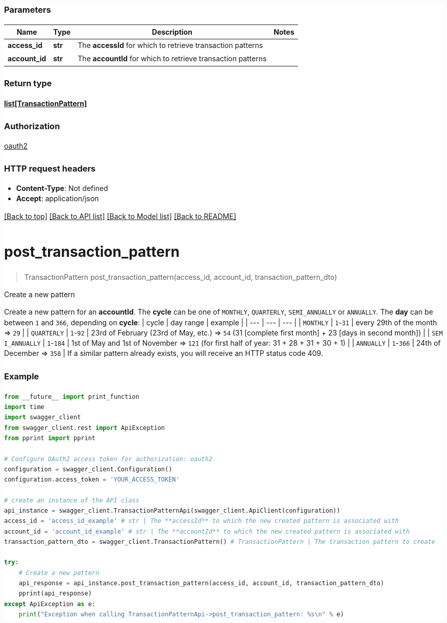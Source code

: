 ### Parameters

Name | Type | Description  | Notes
------------- | ------------- | ------------- | -------------
 **access_id** | **str**| The **accessId** for which to retrieve transaction patterns | 
 **account_id** | **str**| The **accountId** for which to retrieve transaction patterns | 

### Return type

[**list[TransactionPattern]**](TransactionPattern.md)

### Authorization

[oauth2](../README.md#oauth2)

### HTTP request headers

 - **Content-Type**: Not defined
 - **Accept**: application/json

[[Back to top]](#) [[Back to API list]](../README.md#documentation-for-api-endpoints) [[Back to Model list]](../README.md#documentation-for-models) [[Back to README]](../README.md)

# **post_transaction_pattern**
> TransactionPattern post_transaction_pattern(access_id, account_id, transaction_pattern_dto)

Create a new pattern

Create a new pattern for an **accountId**. The **cycle** can be one of `MONTHLY`, `QUARTERLY`, `SEMI_ANNUALLY` or `ANNUALLY`. The **day** can be between `1` and `366`, depending on **cycle**:  | cycle | day range | example | | --- | --- | --- | | `MONTHLY` | `1`-`31`  | every 29th of the month => `29` | | `QUARTERLY` | `1`-`92`  | 23rd of February (23rd of May, etc.) => `54` (31 [complete first month] + 23 [days in second month]) | | `SEMI_ANNUALLY` | `1`-`184` | 1st of May and 1st of November => `121` (for first half of year: 31 + 28 + 31 + 30 + 1) | | `ANNUALLY` | `1`-`366` | 24th of December => `358` |  If a similar pattern already exists, you will receive an HTTP status code 409.

### Example
```python
from __future__ import print_function
import time
import swagger_client
from swagger_client.rest import ApiException
from pprint import pprint

# Configure OAuth2 access token for authorization: oauth2
configuration = swagger_client.Configuration()
configuration.access_token = 'YOUR_ACCESS_TOKEN'

# create an instance of the API class
api_instance = swagger_client.TransactionPatternApi(swagger_client.ApiClient(configuration))
access_id = 'access_id_example' # str | The **accessId** to which the new created pattern is associated with
account_id = 'account_id_example' # str | The **accountId** to which the new created pattern is associated with
transaction_pattern_dto = swagger_client.TransactionPattern() # TransactionPattern | The transaction pattern to create

try:
    # Create a new pattern
    api_response = api_instance.post_transaction_pattern(access_id, account_id, transaction_pattern_dto)
    pprint(api_response)
except ApiException as e:
    print("Exception when calling TransactionPatternApi->post_transaction_pattern: %s\n" % e)
```